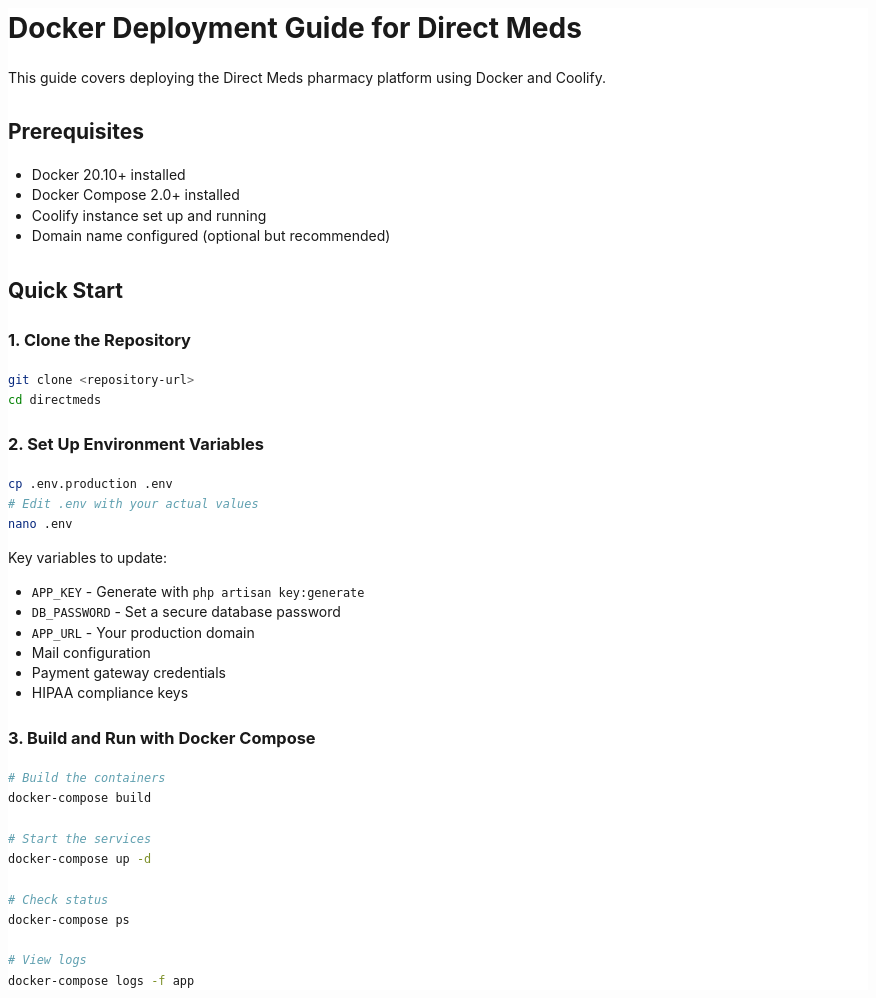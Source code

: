 # Docker Deployment Guide for Direct Meds

This guide covers deploying the Direct Meds pharmacy platform using Docker and Coolify.

## Prerequisites

- Docker 20.10+ installed
- Docker Compose 2.0+ installed
- Coolify instance set up and running
- Domain name configured (optional but recommended)

## Quick Start

### 1. Clone the Repository

```bash
git clone <repository-url>
cd directmeds
```

### 2. Set Up Environment Variables

```bash
cp .env.production .env
# Edit .env with your actual values
nano .env
```

Key variables to update:
- `APP_KEY` - Generate with `php artisan key:generate`
- `DB_PASSWORD` - Set a secure database password
- `APP_URL` - Your production domain
- Mail configuration
- Payment gateway credentials
- HIPAA compliance keys

### 3. Build and Run with Docker Compose

```bash
# Build the containers
docker-compose build

# Start the services
docker-compose up -d

# Check status
docker-compose ps

# View logs
docker-compose logs -f app
```
